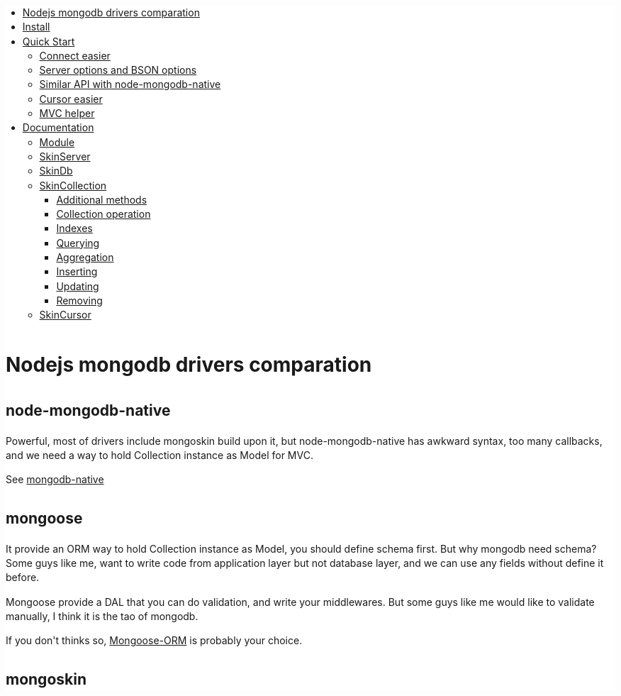 <a name='index'>

* [Nodejs mongodb drivers comparation](#comparation)
* [Install](#install)
* [Quick Start](#quickstart)
    * [Connect easier](#quickstart-1)
    * [Server options and BSON options](#quickstart-2)
    * [Similar API with node-mongodb-native](#quickstart-3)
    * [Cursor easier](#quickstart-4)
    * [MVC helper](#quickstart-5)
* [Documentation](#documentation)
    * [Module](#module)
    * [SkinServer](#skinserver)
    * [SkinDb](#skindb)
    * [SkinCollection](#skincollection)
      * [Additional methods](#additional-collection-op)
      * [Collection operation](#inherit-collection-op)
      * [Indexes](#inherit-indexes)
      * [Querying](#inherit-query)
      * [Aggregation](#inherit-aggregation)
      * [Inserting](#inherit-inserting)
      * [Updating](#inherit-updating)
      * [Removing](#inherit-removing)
    * [SkinCursor](#skincursor)

<a name='comparation'>

Nodejs mongodb drivers comparation
========

node-mongodb-native
--------

Powerful, most of drivers include mongoskin build upon it,
  but node-mongodb-native has awkward syntax, too many callbacks,
  and we need a way to hold Collection instance as Model for MVC.
  
See [mongodb-native](https://github.com/christkv/node-mongodb-native/tree/master/docs)

mongoose
--------

It provide an ORM way to hold Collection instance as Model,
  you should define schema first. But why mongodb need schema?
  Some guys like me, want to write code from application layer but not database layer,
  and we can use any fields without define it before.

  Mongoose provide a DAL that you can do validation, and write your middlewares.
  But some guys like me would like to validate manually, I think it is the tao of mongodb.

  If you don't thinks so, [Mongoose-ORM](https://github.com/LearnBoost/mongoose) is probably your choice.

mongoskin
--------

